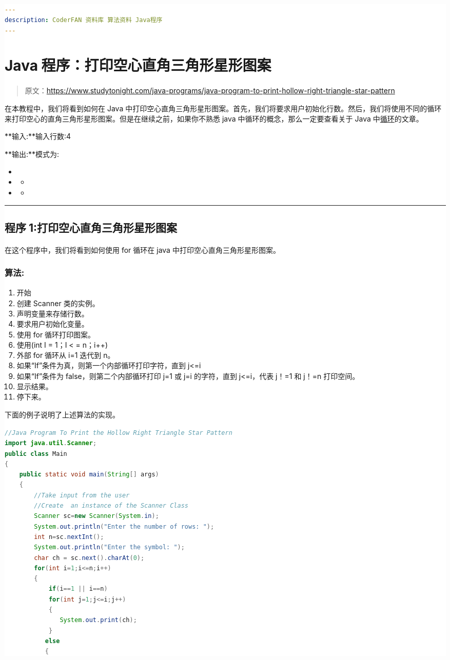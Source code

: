 ```yaml
---
description: CoderFAN 资料库 算法资料 Java程序
---
```


# Java 程序：打印空心直角三角形星形图案

> 原文：<https://www.studytonight.com/java-programs/java-program-to-print-hollow-right-triangle-star-pattern>

在本教程中，我们将看到如何在 Java 中打印空心直角三角形星形图案。首先，我们将要求用户初始化行数。然后，我们将使用不同的循环来打印空心的直角三角形星形图案。但是在继续之前，如果你不熟悉 java 中循环的概念，那么一定要查看关于 Java 中[循环](https://www.studytonight.com/java/loops-in-java.php)的文章。

**输入:**输入行数:4

**输出:**模式为:

*
* *
* *
* * *

## 程序 1:打印空心直角三角形星形图案

在这个程序中，我们将看到如何使用 for 循环在 java 中打印空心直角三角形星形图案。

### 算法:

1.  开始
2.  创建 Scanner 类的实例。
3.  声明变量来存储行数。
4.  要求用户初始化变量。
5.  使用 for 循环打印图案。
6.  使用(int I = 1；I < = n；i++)
7.  外部 for 循环从 i=1 迭代到 n。
8.  如果“If”条件为真，则第一个内部循环打印字符，直到 j<=i
9.  如果“If”条件为 false，则第二个内部循环打印 j=1 或 j=i 的字符，直到 j<=i，代表 j！=1 和 j！=n 打印空间。
10.  显示结果。
11.  停下来。

下面的例子说明了上述算法的实现。

```java
//Java Program To Print the Hollow Right Triangle Star Pattern
import java.util.Scanner;
public class Main
{
    public static void main(String[] args)
    {
        //Take input from the user
        //Create  an instance of the Scanner Class 
	    Scanner sc=new Scanner(System.in);
	    System.out.println("Enter the number of rows: ");
	    int n=sc.nextInt();	 
        System.out.println("Enter the symbol: ");
        char ch = sc.next().charAt(0);
	    for(int i=1;i<=n;i++)
        {
	        if(i==1 || i==n)
            for(int j=1;j<=i;j++)                
            {
               System.out.print(ch);
            }
           else
	       {
```